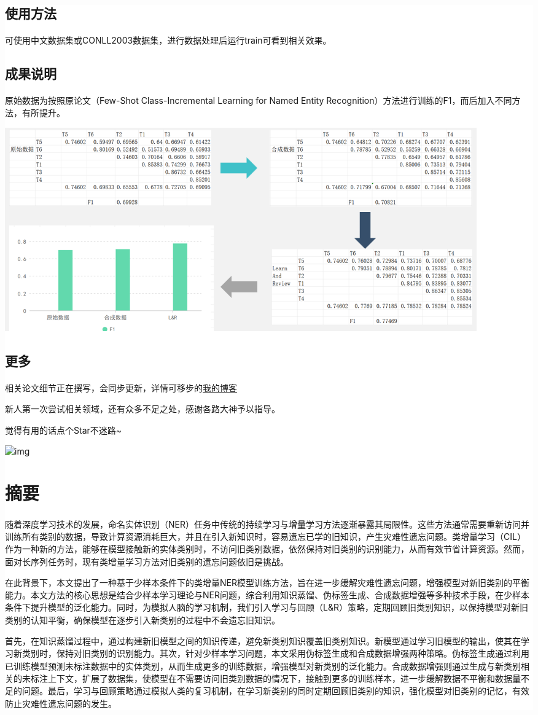 
## 使用方法

可使用中文数据集或CONLL2003数据集，进行数据处理后运行train可看到相关效果。

## 成果说明

原始数据为按照原论文（Few-Shot Class-Incremental Learning for Named Entity Recognition）方法进行训练的F1，而后加入不同方法，有所提升。

![效果](https://github.com/Alive0103/NLP-NER/blob/main/img/7.png)

## 更多

相关论文细节正在撰写，会同步更新，详情可移步的[我的博客](https://alive0103.github.io/)

新人第一次尝试相关领域，还有众多不足之处，感谢各路大神予以指导。

觉得有用的话点个Star不迷路~

![img](https://github.com/Alive0103/XDU-CS-lab/blob/main/img/%E8%A1%A8%E6%83%851.jpg)
# 摘要

随着深度学习技术的发展，命名实体识别（NER）任务中传统的持续学习与增量学习方法逐渐暴露其局限性。这些方法通常需要重新访问并训练所有类别的数据，导致计算资源消耗巨大，并且在引入新知识时，容易遗忘已学的旧知识，产生灾难性遗忘问题。类增量学习（CIL）作为一种新的方法，能够在模型接触新的实体类别时，不访问旧类别数据，依然保持对旧类别的识别能力，从而有效节省计算资源。然而，面对长序列任务时，现有类增量学习方法对旧类别的遗忘问题依旧是挑战。

在此背景下，本文提出了一种基于少样本条件下的类增量NER模型训练方法，旨在进一步缓解灾难性遗忘问题，增强模型对新旧类别的平衡能力。本文方法的核心思想是结合少样本学习理论与NER问题，综合利用知识蒸馏、伪标签生成、合成数据增强等多种技术手段，在少样本条件下提升模型的泛化能力。同时，为模拟人脑的学习机制，我们引入学习与回顾（L&R）策略，定期回顾旧类别知识，以保持模型对新旧类别的认知平衡，确保模型在逐步引入新类别的过程中不会遗忘旧知识。

首先，在知识蒸馏过程中，通过构建新旧模型之间的知识传递，避免新类别知识覆盖旧类别知识。新模型通过学习旧模型的输出，使其在学习新类别时，保持对旧类别的识别能力。其次，针对少样本学习问题，本文采用伪标签生成和合成数据增强两种策略。伪标签生成通过利用已训练模型预测未标注数据中的实体类别，从而生成更多的训练数据，增强模型对新类别的泛化能力。合成数据增强则通过生成与新类别相关的未标注上下文，扩展了数据集，使模型在不需要访问旧类别数据的情况下，接触到更多的训练样本，进一步缓解数据不平衡和数据量不足的问题。最后，学习与回顾策略通过模拟人类的复习机制，在学习新类别的同时定期回顾旧类别的知识，强化模型对旧类别的记忆，有效防止灾难性遗忘问题的发生。
